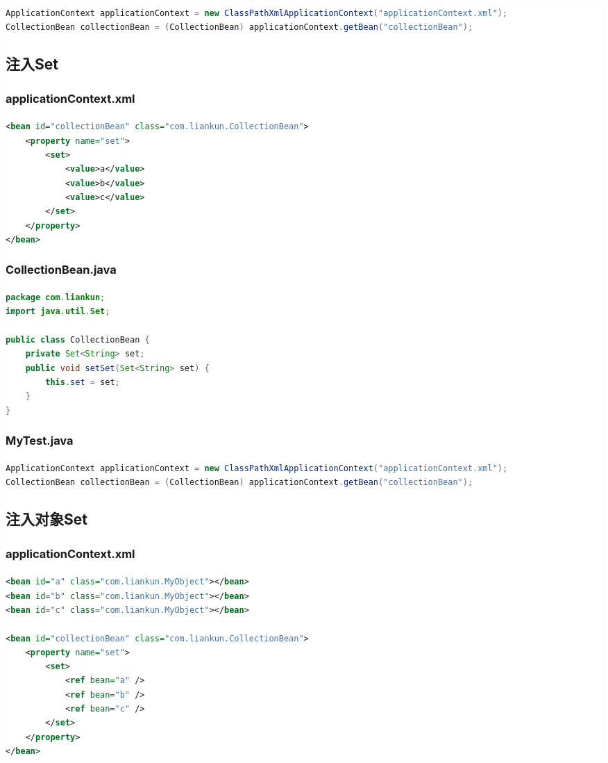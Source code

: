 ```java
ApplicationContext applicationContext = new ClassPathXmlApplicationContext("applicationContext.xml");
CollectionBean collectionBean = (CollectionBean) applicationContext.getBean("collectionBean");
```

## 注入Set

### applicationContext.xml

```xml
<bean id="collectionBean" class="com.liankun.CollectionBean">
    <property name="set">
        <set>
            <value>a</value>
            <value>b</value>
            <value>c</value>
        </set>
    </property>
</bean>
```

### CollectionBean.java

```java
package com.liankun;
import java.util.Set;

public class CollectionBean {
	private Set<String> set;
	public void setSet(Set<String> set) {
		this.set = set;
	}
}
```

### MyTest.java

```java
ApplicationContext applicationContext = new ClassPathXmlApplicationContext("applicationContext.xml");
CollectionBean collectionBean = (CollectionBean) applicationContext.getBean("collectionBean");
```

## 注入对象Set

### applicationContext.xml

```xml
<bean id="a" class="com.liankun.MyObject"></bean>
<bean id="b" class="com.liankun.MyObject"></bean>
<bean id="c" class="com.liankun.MyObject"></bean>

<bean id="collectionBean" class="com.liankun.CollectionBean">
    <property name="set">
        <set>
            <ref bean="a" />
            <ref bean="b" />
            <ref bean="c" />
        </set>
    </property>
</bean>
```
